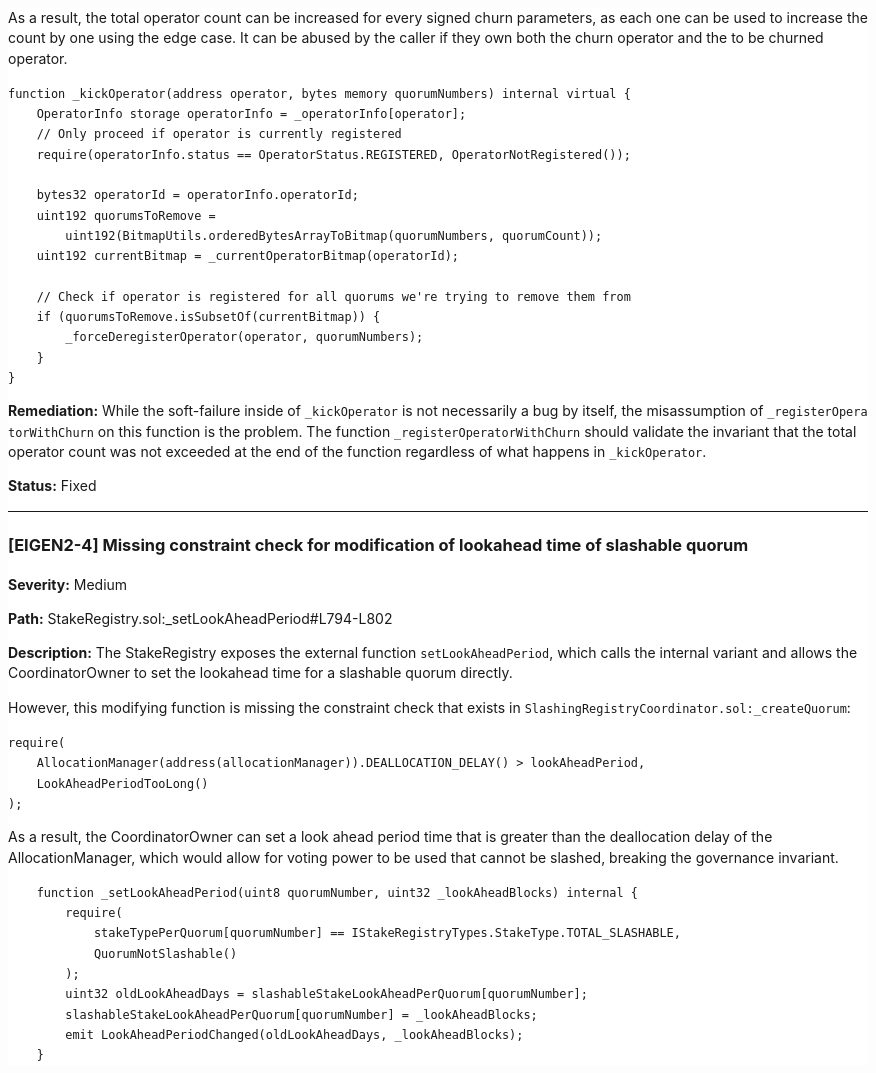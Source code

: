 As a result, the total operator count can be increased for every signed churn parameters, as each one can be used to increase the count by one using the edge case. It can be abused by the caller if they own both the churn operator and the to be churned operator.
```
function _kickOperator(address operator, bytes memory quorumNumbers) internal virtual {
    OperatorInfo storage operatorInfo = _operatorInfo[operator];
    // Only proceed if operator is currently registered
    require(operatorInfo.status == OperatorStatus.REGISTERED, OperatorNotRegistered());

    bytes32 operatorId = operatorInfo.operatorId;
    uint192 quorumsToRemove =
        uint192(BitmapUtils.orderedBytesArrayToBitmap(quorumNumbers, quorumCount));
    uint192 currentBitmap = _currentOperatorBitmap(operatorId);

    // Check if operator is registered for all quorums we're trying to remove them from
    if (quorumsToRemove.isSubsetOf(currentBitmap)) {
        _forceDeregisterOperator(operator, quorumNumbers);
    }
}
```


**Remediation:**  While the soft-failure inside of `_kickOperator` is not necessarily a bug by itself, the misassumption of `_registerOperatorWithChurn` on this function is the problem. The function `_registerOperatorWithChurn` should validate the invariant that the total operator count was not exceeded at the end of the function regardless of what happens in `_kickOperator`.

**Status:**  Fixed

- - -

### [EIGEN2-4] Missing constraint check for modification of lookahead time of slashable quorum

**Severity:** Medium

**Path:** StakeRegistry.sol:_setLookAheadPeriod#L794-L802

**Description:** The StakeRegistry exposes the external function `setLookAheadPeriod`, which calls the internal variant and allows the CoordinatorOwner to set the lookahead time for a slashable quorum directly.

However, this modifying function is missing the constraint check that exists in `SlashingRegistryCoordinator.sol:_createQuorum`:
```
require(
    AllocationManager(address(allocationManager)).DEALLOCATION_DELAY() > lookAheadPeriod,
    LookAheadPeriodTooLong()
);
```
As a result, the CoordinatorOwner can set a look ahead period time that is greater than the deallocation delay of the AllocationManager, which would allow for voting power to be used that cannot be slashed, breaking the governance invariant. 
```
    function _setLookAheadPeriod(uint8 quorumNumber, uint32 _lookAheadBlocks) internal {
        require(
            stakeTypePerQuorum[quorumNumber] == IStakeRegistryTypes.StakeType.TOTAL_SLASHABLE,
            QuorumNotSlashable()
        );
        uint32 oldLookAheadDays = slashableStakeLookAheadPerQuorum[quorumNumber];
        slashableStakeLookAheadPerQuorum[quorumNumber] = _lookAheadBlocks;
        emit LookAheadPeriodChanged(oldLookAheadDays, _lookAheadBlocks);
    }
```
